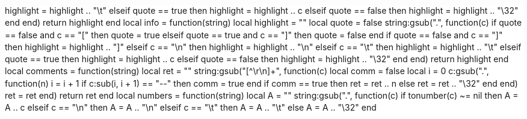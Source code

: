highlight = highlight .. "\t"
elseif quote == true then
highlight = highlight .. c
elseif quote == false then
highlight = highlight .. "\32"
end
end)
return highlight
end
local info = function(string)
local highlight = ""
local quote = false
string:gsub(".", function(c)
if quote == false and c == "[" then
quote = true
elseif quote == true and c == "]" then
quote = false
end
if quote == false and c == "\]" then
highlight = highlight .. "\]"
elseif c == "\n" then
highlight = highlight .. "\n"
elseif c == "\t" then
highlight = highlight .. "\t"
elseif quote == true then
highlight = highlight .. c
elseif quote == false then
highlight = highlight .. "\32"
end
end)
return highlight
end
local comments = function(string)
local ret = ""
string:gsub("[^\r\n]+", function(c)
local comm = false
local i = 0
c:gsub(".", function(n)
i = i + 1
if c:sub(i, i + 1) == "--" then
comm = true
end
if comm == true then
ret = ret .. n
else
ret = ret .. "\32"
end
end)
ret = ret
end)
return ret
end
local numbers = function(string)
local A = ""
string:gsub(".", function(c)
if tonumber(c) ~= nil then
A = A .. c
elseif c == "\n" then
A = A .. "\n"
elseif c == "\t" then
A = A .. "\t"
else
A = A .. "\32"
end